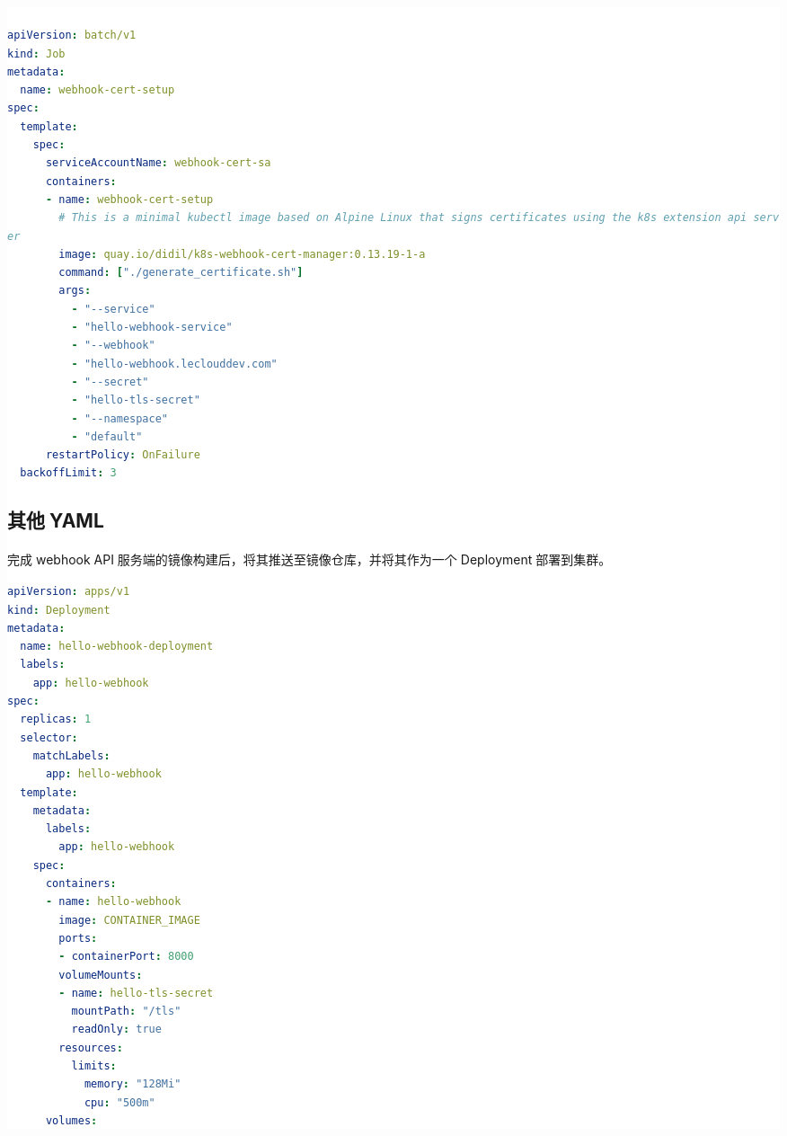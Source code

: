 ```yaml

apiVersion: batch/v1
kind: Job
metadata:
  name: webhook-cert-setup
spec:
  template:
    spec:
      serviceAccountName: webhook-cert-sa
      containers:
      - name: webhook-cert-setup
        # This is a minimal kubectl image based on Alpine Linux that signs certificates using the k8s extension api server
        image: quay.io/didil/k8s-webhook-cert-manager:0.13.19-1-a
        command: ["./generate_certificate.sh"]
        args:
          - "--service"
          - "hello-webhook-service"
          - "--webhook"
          - "hello-webhook.leclouddev.com"
          - "--secret"
          - "hello-tls-secret"
          - "--namespace"
          - "default"
      restartPolicy: OnFailure
  backoffLimit: 3
```

## 其他 YAML

完成 webhook API 服务端的镜像构建后，将其推送至镜像仓库，并将其作为一个 Deployment 部署到集群。

```yaml
apiVersion: apps/v1
kind: Deployment
metadata:
  name: hello-webhook-deployment
  labels:
    app: hello-webhook
spec:
  replicas: 1
  selector:
    matchLabels:
      app: hello-webhook
  template:
    metadata:
      labels:
        app: hello-webhook
    spec:
      containers:
      - name: hello-webhook
        image: CONTAINER_IMAGE
        ports:
        - containerPort: 8000
        volumeMounts:
        - name: hello-tls-secret
          mountPath: "/tls"
          readOnly: true        
        resources:
          limits:
            memory: "128Mi"
            cpu: "500m"           
      volumes:
```